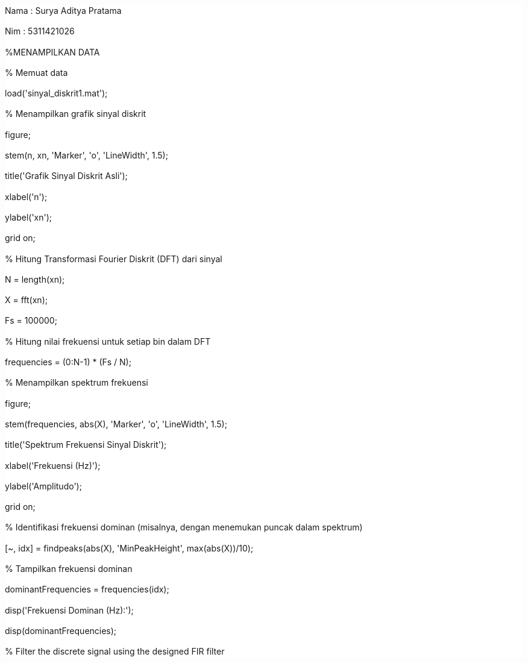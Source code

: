 Nama : Surya Aditya Pratama

Nim : 5311421026

%MENAMPILKAN DATA

\% Memuat data

load(\'sinyal_diskrit1.mat\');

\% Menampilkan grafik sinyal diskrit

figure;

stem(n, xn, \'Marker\', \'o\', \'LineWidth\', 1.5);

title(\'Grafik Sinyal Diskrit Asli\');

xlabel(\'n\');

ylabel(\'xn\');

grid on;

\% Hitung Transformasi Fourier Diskrit (DFT) dari sinyal

N = length(xn);

X = fft(xn);

Fs = 100000;

\% Hitung nilai frekuensi untuk setiap bin dalam DFT

frequencies = (0:N-1) \* (Fs / N);

\% Menampilkan spektrum frekuensi

figure;

stem(frequencies, abs(X), \'Marker\', \'o\', \'LineWidth\', 1.5);

title(\'Spektrum Frekuensi Sinyal Diskrit\');

xlabel(\'Frekuensi (Hz)\');

ylabel(\'Amplitudo\');

grid on;

\% Identifikasi frekuensi dominan (misalnya, dengan menemukan puncak
dalam spektrum)

\[\~, idx\] = findpeaks(abs(X), \'MinPeakHeight\', max(abs(X))/10);

\% Tampilkan frekuensi dominan

dominantFrequencies = frequencies(idx);

disp(\'Frekuensi Dominan (Hz):\');

disp(dominantFrequencies);

\% Filter the discrete signal using the designed FIR filter
